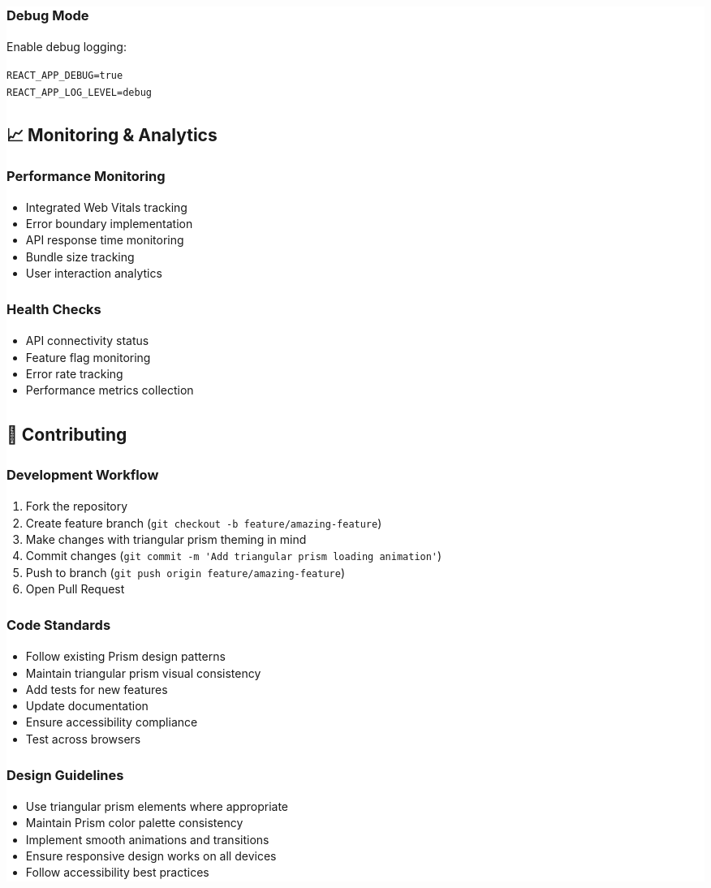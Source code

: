 ### Debug Mode

Enable debug logging:

```env
REACT_APP_DEBUG=true
REACT_APP_LOG_LEVEL=debug
```

## 📈 Monitoring & Analytics

### Performance Monitoring

- Integrated Web Vitals tracking
- Error boundary implementation
- API response time monitoring
- Bundle size tracking
- User interaction analytics

### Health Checks

- API connectivity status
- Feature flag monitoring
- Error rate tracking
- Performance metrics collection

## 🤝 Contributing

### Development Workflow

1. Fork the repository
2. Create feature branch (`git checkout -b feature/amazing-feature`)
3. Make changes with triangular prism theming in mind
4. Commit changes (`git commit -m 'Add triangular prism loading animation'`)
5. Push to branch (`git push origin feature/amazing-feature`)
6. Open Pull Request

### Code Standards

- Follow existing Prism design patterns
- Maintain triangular prism visual consistency
- Add tests for new features
- Update documentation
- Ensure accessibility compliance
- Test across browsers

### Design Guidelines

- Use triangular prism elements where appropriate
- Maintain Prism color palette consistency
- Implement smooth animations and transitions
- Ensure responsive design works on all devices
- Follow accessibility best practices
